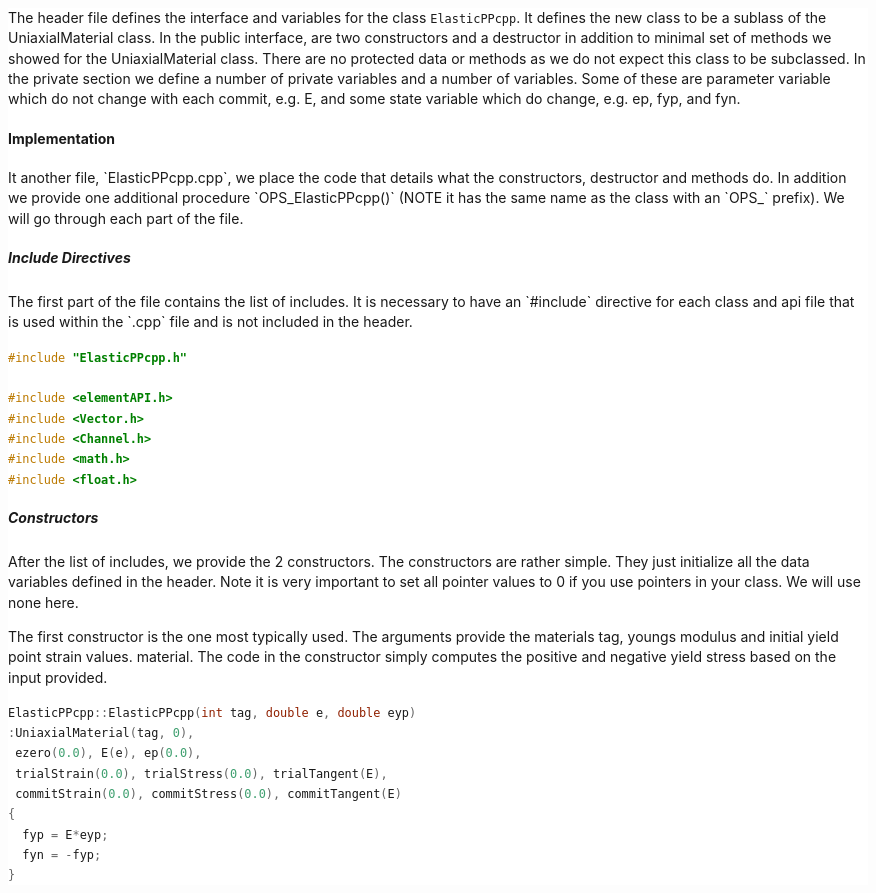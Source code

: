 The header file defines the interface and variables for the class
`ElasticPPcpp`. It defines the new class to be a sublass of the
UniaxialMaterial class. In the public interface, are two constructors
and a destructor in addition to minimal set of methods we showed for the
UniaxialMaterial class. There are no protected data or methods as we do
not expect this class to be subclassed. In the private section we define
a number of private variables and a number of variables. Some of these
are parameter variable which do not change with each commit, e.g. E, and
some state variable which do change, e.g. ep, fyp, and fyn.

<h4 id="implementation">Implementation</h4>
It another file, `ElasticPPcpp.cpp`, we place the code that details
what the constructors, destructor and methods do. In addition we provide
one additional procedure `OPS_ElasticPPcpp()` (NOTE it has the same name
as the class with an `OPS_` prefix). We will go through each part of the
file.

<h5 id="include_directives">Include Directives</h5>
The first part of the file contains the list of includes. It is
necessary to have an `#include` directive for each class and api file that
is used within the `.cpp` file and is not included in the header.

```cpp
#include "ElasticPPcpp.h"

#include <elementAPI.h>
#include <Vector.h>
#include <Channel.h>
#include <math.h>
#include <float.h>
```


<h5 id="constructors">Constructors</h5>

After the list of includes, we provide the 2 constructors. The
constructors are rather simple. They just initialize all the data
variables defined in the header. Note it is very important to set all
pointer values to 0 if you use pointers in your class. We will use none
here.

The first constructor is the one most typically used. The arguments
provide the materials tag, youngs modulus and initial yield point strain
values. material. The code in the constructor simply computes the
positive and negative yield stress based on the input provided.

```cpp
ElasticPPcpp::ElasticPPcpp(int tag, double e, double eyp)
:UniaxialMaterial(tag, 0),
 ezero(0.0), E(e), ep(0.0),
 trialStrain(0.0), trialStress(0.0), trialTangent(E),
 commitStrain(0.0), commitStress(0.0), commitTangent(E)
{
  fyp = E*eyp;
  fyn = -fyp;
}
```

